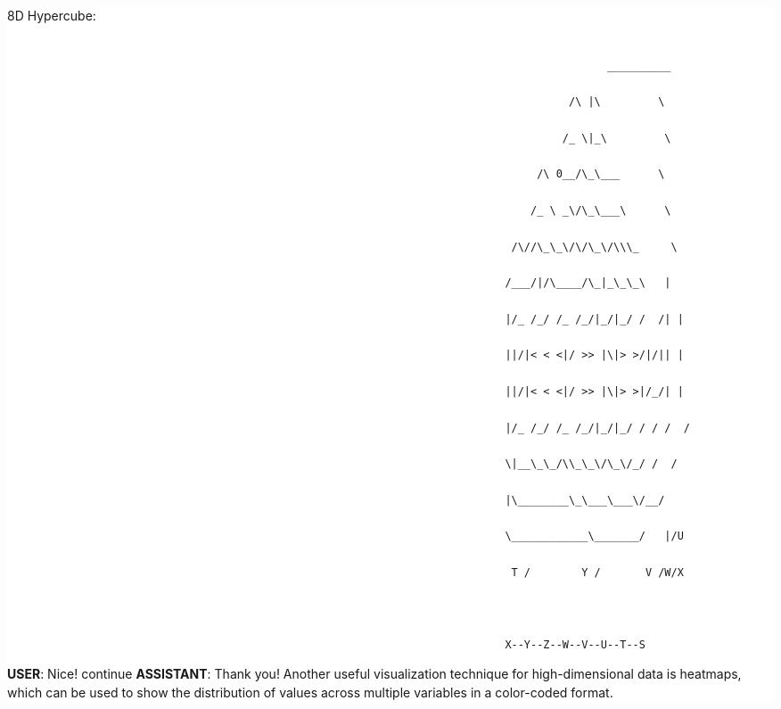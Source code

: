 

8D Hypercube:



```

                                                                                              __________

                                                                                        /\ |\         \

                                                                                       /_ \|_\         \

                                                                                   /\ 0__/\_\___      \

                                                                                  /_ \ _\/\_\___\      \

                                                                               /\//\_\_\/\/\_\/\\\_     \

                                                                              /___/|/\____/\_|_\_\_\   |

                                                                              |/_ /_/ /_ /_/|_/|_/ /  /| |

                                                                              ||/|< < <|/ >> |\|> >/|/|| |

                                                                              ||/|< < <|/ >> |\|> >|/_/| |

                                                                              |/_ /_/ /_ /_/|_/|_/ / / /  /

                                                                              \|__\_\_/\\_\_\/\_\/_/ /  /

                                                                              |\________\_\___\___\/__/

                                                                              \____________\_______/   |/U

                                                                               T /        Y /       V /W/X

                                                                                  

                                                                              X--Y--Z--W--V--U--T--S

```
**USER**: Nice! continue
**ASSISTANT**: Thank you! Another useful visualization technique for high-dimensional data is heatmaps, which can be used to show the distribution of values across multiple variables in a color-coded format.
